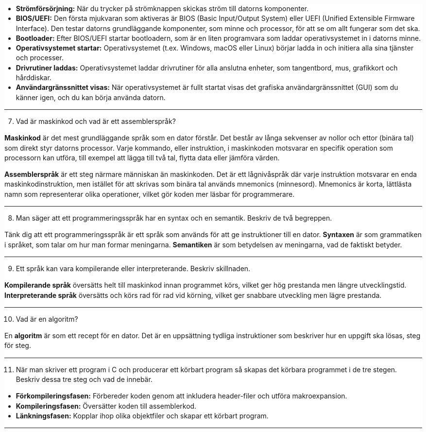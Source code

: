 - **Strömförsörjning:** När du trycker på strömknappen skickas ström till datorns komponenter.
- **BIOS/UEFI:** Den första mjukvaran som aktiveras är BIOS (Basic Input/Output System) eller UEFI (Unified Extensible Firmware Interface). Den testar datorns grundläggande komponenter, som minne och processor, för att se om allt fungerar som det ska.
- **Bootloader:** Efter BIOS/UEFI startar bootloadern, som är en liten programvara som laddar operativsystemet in i datorns minne.
- **Operativsystemet startar:** Operativsystemet (t.ex. Windows, macOS eller Linux) börjar ladda in och initiera alla sina tjänster och processer.
- **Drivrutiner laddas:** Operativsystemet laddar drivrutiner för alla anslutna enheter, som tangentbord, mus, grafikkort och hårddiskar.
- **Användargränssnittet visas:** När operativsystemet är fullt startat visas det grafiska användargränssnittet (GUI) som du känner igen, och du kan börja använda datorn.

---
7. Vad är maskinkod och vad är ett assemblerspråk?

**Maskinkod** är det mest grundläggande språk som en dator förstår. Det består av långa sekvenser av nollor och ettor (binära tal) som direkt styr datorns processor. Varje kommando, eller instruktion, i maskinkoden motsvarar en specifik operation som processorn kan utföra, till exempel att lägga till två tal, flytta data eller jämföra värden.

**Assemblerspråk** är ett steg närmare människan än maskinkoden. Det är ett lågnivåspråk där varje instruktion motsvarar en enda maskinkodinstruktion, men istället för att skrivas som binära tal används mnemonics (minnesord). Mnemonics är korta, lättlästa namn som representerar olika operationer, vilket gör koden mer läsbar för programmerare.

---
8. Man säger att ett programmeringsspråk har en syntax och en semantik. Beskriv de två begreppen.

Tänk dig att ett programmeringsspråk är ett språk som används för att ge instruktioner till en dator. **Syntaxen** är som grammatiken i språket, som talar om hur man formar meningarna. **Semantiken** är som betydelsen av meningarna, vad de faktiskt betyder.

---
9. Ett språk kan vara kompilerande eller interpreterande. Beskriv skillnaden.

**Kompilerande språk** översätts helt till maskinkod innan programmet körs, vilket ger hög prestanda men längre utvecklingstid. **Interpreterande språk** översätts och körs rad för rad vid körning, vilket ger snabbare utveckling men lägre prestanda.

---
10. Vad är en algoritm?

En **algoritm** är som ett recept för en dator. Det är en uppsättning tydliga instruktioner som beskriver hur en uppgift ska lösas, steg för steg.

---
11. När man skriver ett program i C och producerar ett körbart program så skapas det körbara programmet i de tre stegen. Beskriv dessa tre steg och vad de innebär.

- **Förkompileringsfasen:** Förbereder koden genom att inkludera header-filer och utföra makroexpansion.
- **Kompileringsfasen:** Översätter koden till assemblerkod.
- **Länkningsfasen:** Kopplar ihop olika objektfiler och skapar ett körbart program.

---